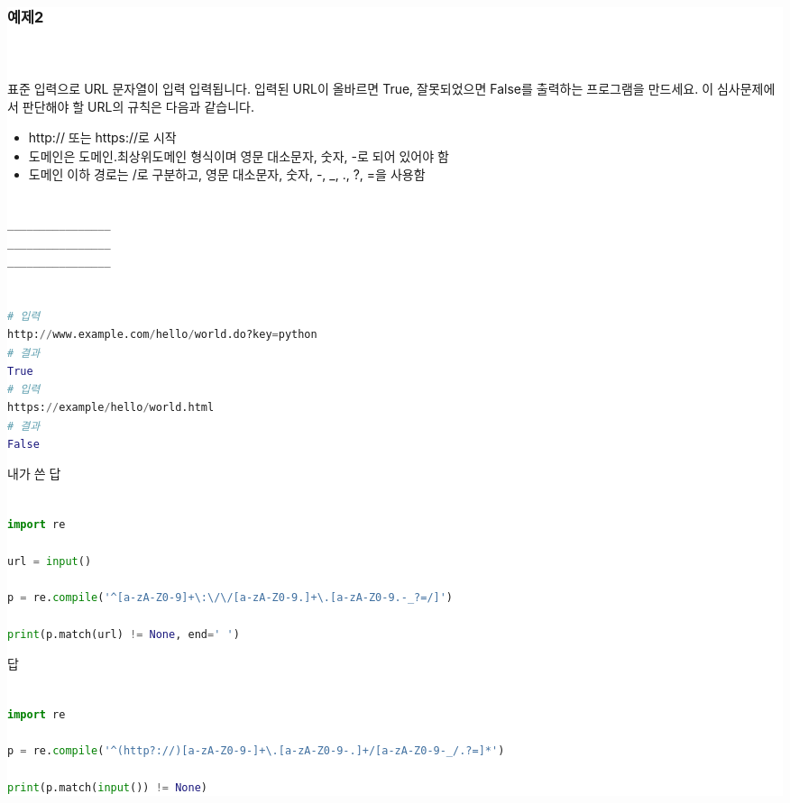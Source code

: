 ### 예제2
<br>
<br>
표준 입력으로 URL 문자열이 입력 입력됩니다. 입력된 URL이 올바르면 True, 잘못되었으면 False를 출력하는 프로그램을 만드세요. 이 심사문제에서 판단해야 할 URL의 규칙은 다음과 같습니다.

- http:// 또는 https://로 시작
- 도메인은 도메인.최상위도메인 형식이며 영문 대소문자, 숫자, -로 되어 있어야 함
- 도메인 이하 경로는 /로 구분하고, 영문 대소문자, 숫자, -, _, ., ?, =을 사용함

~~~python

________________
________________
________________


# 입력
http://www.example.com/hello/world.do?key=python
# 결과
True
# 입력
https://example/hello/world.html
# 결과
False

~~~

내가 쓴 답

~~~python

import re

url = input()

p = re.compile('^[a-zA-Z0-9]+\:\/\/[a-zA-Z0-9.]+\.[a-zA-Z0-9.-_?=/]')

print(p.match(url) != None, end=' ')

~~~

답

~~~python

import re

p = re.compile('^(http?://)[a-zA-Z0-9-]+\.[a-zA-Z0-9-.]+/[a-zA-Z0-9-_/.?=]*')

print(p.match(input()) != None)


~~~
